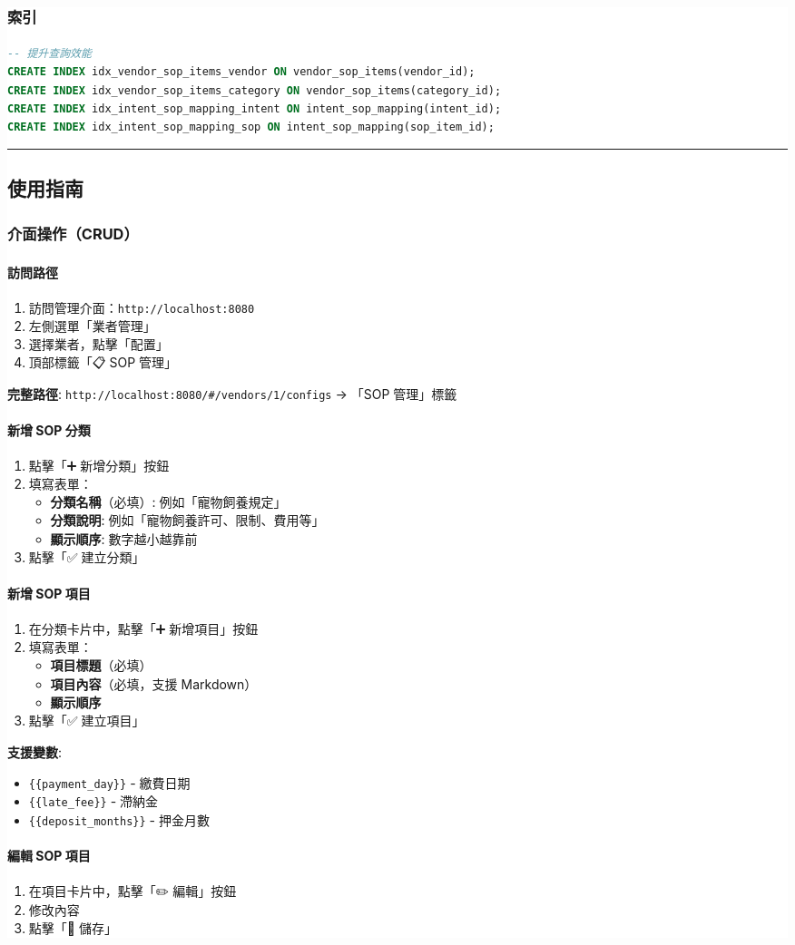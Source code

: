 ### 索引

```sql
-- 提升查詢效能
CREATE INDEX idx_vendor_sop_items_vendor ON vendor_sop_items(vendor_id);
CREATE INDEX idx_vendor_sop_items_category ON vendor_sop_items(category_id);
CREATE INDEX idx_intent_sop_mapping_intent ON intent_sop_mapping(intent_id);
CREATE INDEX idx_intent_sop_mapping_sop ON intent_sop_mapping(sop_item_id);
```

---

## 使用指南

### 介面操作（CRUD）

#### 訪問路徑

1. 訪問管理介面：`http://localhost:8080`
2. 左側選單「業者管理」
3. 選擇業者，點擊「配置」
4. 頂部標籤「📋 SOP 管理」

**完整路徑**: `http://localhost:8080/#/vendors/1/configs` → 「SOP 管理」標籤

#### 新增 SOP 分類

1. 點擊「➕ 新增分類」按鈕
2. 填寫表單：
   - **分類名稱**（必填）: 例如「寵物飼養規定」
   - **分類說明**: 例如「寵物飼養許可、限制、費用等」
   - **顯示順序**: 數字越小越靠前
3. 點擊「✅ 建立分類」

#### 新增 SOP 項目

1. 在分類卡片中，點擊「➕ 新增項目」按鈕
2. 填寫表單：
   - **項目標題**（必填）
   - **項目內容**（必填，支援 Markdown）
   - **顯示順序**
3. 點擊「✅ 建立項目」

**支援變數**:
- `{{payment_day}}` - 繳費日期
- `{{late_fee}}` - 滯納金
- `{{deposit_months}}` - 押金月數

#### 編輯 SOP 項目

1. 在項目卡片中，點擊「✏️ 編輯」按鈕
2. 修改內容
3. 點擊「💾 儲存」
